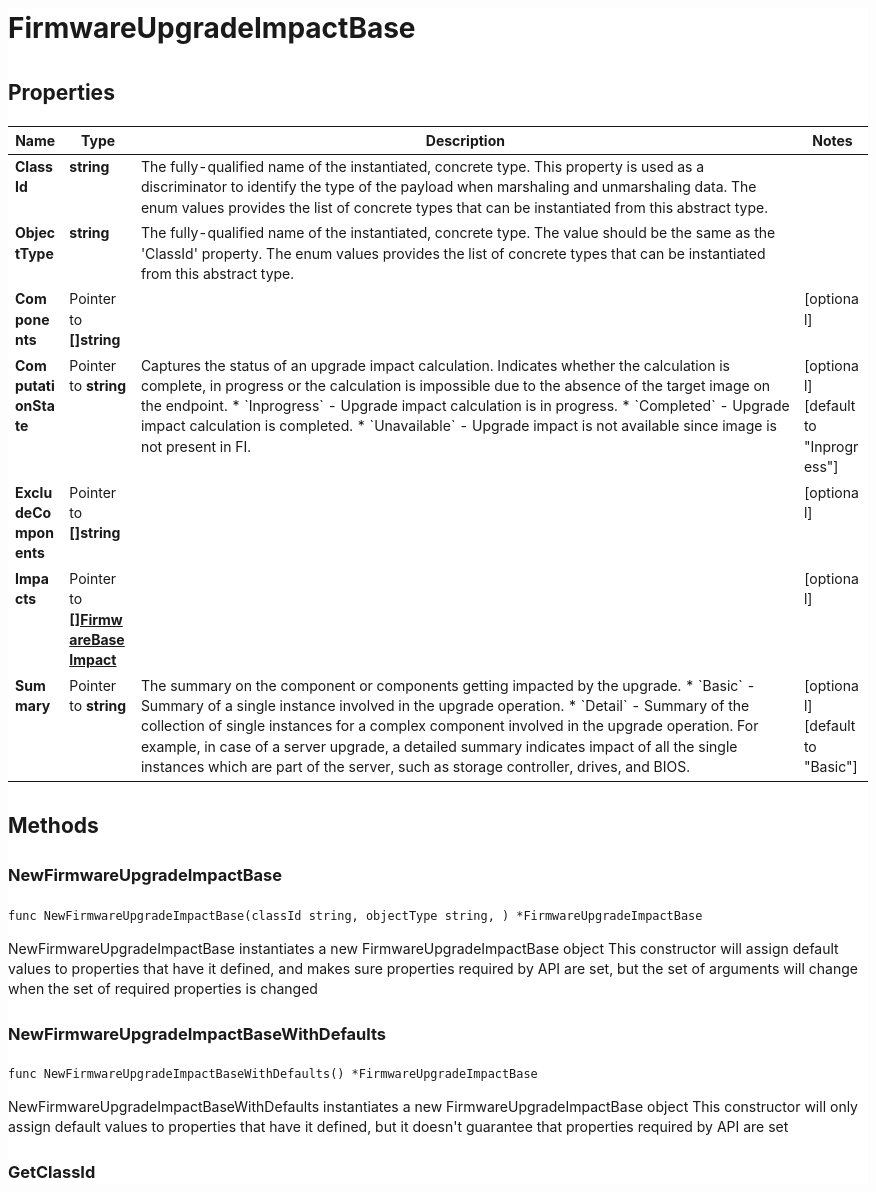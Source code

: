 # FirmwareUpgradeImpactBase

## Properties

Name | Type | Description | Notes
------------ | ------------- | ------------- | -------------
**ClassId** | **string** | The fully-qualified name of the instantiated, concrete type. This property is used as a discriminator to identify the type of the payload when marshaling and unmarshaling data. The enum values provides the list of concrete types that can be instantiated from this abstract type. | 
**ObjectType** | **string** | The fully-qualified name of the instantiated, concrete type. The value should be the same as the &#39;ClassId&#39; property. The enum values provides the list of concrete types that can be instantiated from this abstract type. | 
**Components** | Pointer to **[]string** |  | [optional] 
**ComputationState** | Pointer to **string** | Captures the status of an upgrade impact calculation. Indicates whether the calculation is complete, in progress or the calculation is impossible due to the absence of the target image on the endpoint. * &#x60;Inprogress&#x60; - Upgrade impact calculation is in progress. * &#x60;Completed&#x60; - Upgrade impact calculation is completed. * &#x60;Unavailable&#x60; - Upgrade impact is not available since image is not present in FI. | [optional] [default to "Inprogress"]
**ExcludeComponents** | Pointer to **[]string** |  | [optional] 
**Impacts** | Pointer to [**[]FirmwareBaseImpact**](FirmwareBaseImpact.md) |  | [optional] 
**Summary** | Pointer to **string** | The summary on the component or components getting impacted by the upgrade. * &#x60;Basic&#x60; - Summary of a single instance involved in the upgrade operation. * &#x60;Detail&#x60; - Summary of the collection of single instances for a complex component involved in the upgrade operation. For example, in case of a server upgrade, a detailed summary indicates impact of all the single instances which are part of the server, such as storage controller, drives, and BIOS. | [optional] [default to "Basic"]

## Methods

### NewFirmwareUpgradeImpactBase

`func NewFirmwareUpgradeImpactBase(classId string, objectType string, ) *FirmwareUpgradeImpactBase`

NewFirmwareUpgradeImpactBase instantiates a new FirmwareUpgradeImpactBase object
This constructor will assign default values to properties that have it defined,
and makes sure properties required by API are set, but the set of arguments
will change when the set of required properties is changed

### NewFirmwareUpgradeImpactBaseWithDefaults

`func NewFirmwareUpgradeImpactBaseWithDefaults() *FirmwareUpgradeImpactBase`

NewFirmwareUpgradeImpactBaseWithDefaults instantiates a new FirmwareUpgradeImpactBase object
This constructor will only assign default values to properties that have it defined,
but it doesn't guarantee that properties required by API are set

### GetClassId
